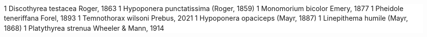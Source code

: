 <td style="text-align:right;">
1
</td>
</tr>
<tr>
<td style="text-align:left;">
Discothyrea testacea Roger, 1863
</td>
<td style="text-align:right;">
1
</td>
</tr>
<tr>
<td style="text-align:left;">
Hypoponera punctatissima (Roger, 1859)
</td>
<td style="text-align:right;">
1
</td>
</tr>
<tr>
<td style="text-align:left;">
Monomorium bicolor Emery, 1877
</td>
<td style="text-align:right;">
1
</td>
</tr>
<tr>
<td style="text-align:left;">
Pheidole teneriffana Forel, 1893
</td>
<td style="text-align:right;">
1
</td>
</tr>
<tr>
<td style="text-align:left;">
Temnothorax wilsoni Prebus, 2021
</td>
<td style="text-align:right;">
1
</td>
</tr>
<tr>
<td style="text-align:left;">
Hypoponera opaciceps (Mayr, 1887)
</td>
<td style="text-align:right;">
1
</td>
</tr>
<tr>
<td style="text-align:left;">
Linepithema humile (Mayr, 1868)
</td>
<td style="text-align:right;">
1
</td>
</tr>
<tr>
<td style="text-align:left;">
Platythyrea strenua Wheeler & Mann, 1914
</td>